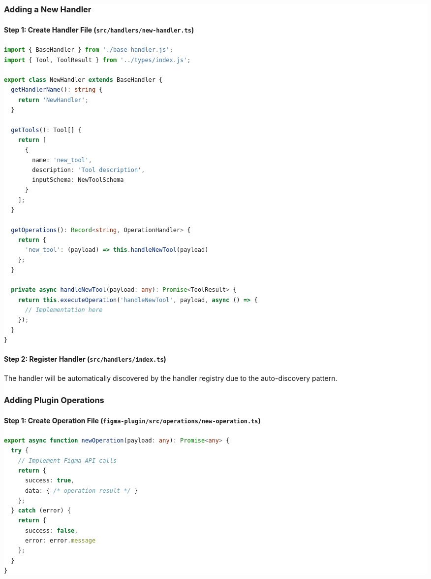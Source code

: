 ### Adding a New Handler

#### Step 1: Create Handler File (`src/handlers/new-handler.ts`)
```typescript
import { BaseHandler } from './base-handler.js';
import { Tool, ToolResult } from '../types/index.js';

export class NewHandler extends BaseHandler {
  getHandlerName(): string {
    return 'NewHandler';
  }

  getTools(): Tool[] {
    return [
      {
        name: 'new_tool',
        description: 'Tool description',
        inputSchema: NewToolSchema
      }
    ];
  }

  getOperations(): Record<string, OperationHandler> {
    return {
      'new_tool': (payload) => this.handleNewTool(payload)
    };
  }

  private async handleNewTool(payload: any): Promise<ToolResult> {
    return this.executeOperation('handleNewTool', payload, async () => {
      // Implementation here
    });
  }
}
```

#### Step 2: Register Handler (`src/handlers/index.ts`)
The handler will be automatically discovered by the handler registry due to the auto-discovery pattern.

### Adding Plugin Operations

#### Step 1: Create Operation File (`figma-plugin/src/operations/new-operation.ts`)
```typescript
export async function newOperation(payload: any): Promise<any> {
  try {
    // Implement Figma API calls
    return {
      success: true,
      data: { /* operation result */ }
    };
  } catch (error) {
    return {
      success: false,
      error: error.message
    };
  }
}
```
